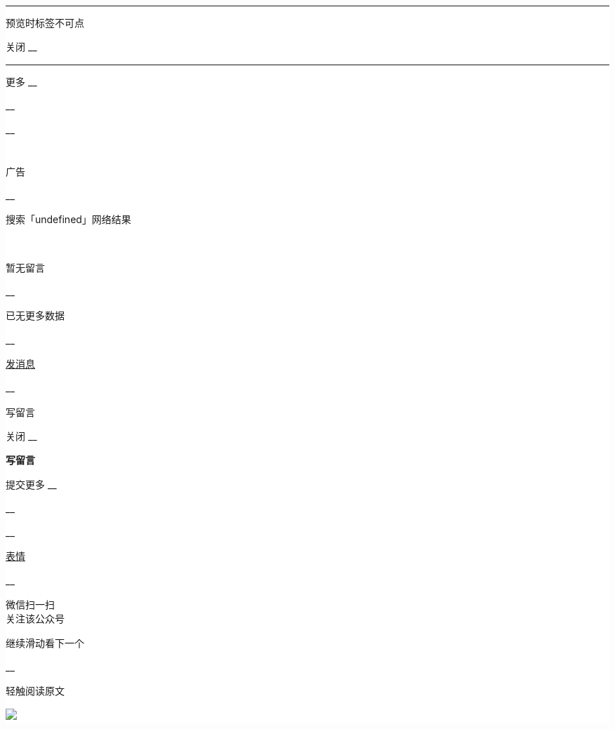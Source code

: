  ****

  

预览时标签不可点

关闭 __

 ****

更多 __

 __

 __

#

广告

 __

搜索「undefined」网络结果

​

暂无留言

 __

已无更多数据

 __

[发消息](javascript:;)

 __

写留言

[](javascript:; "轻点两下打开表情键盘")

关闭 __

 **写留言**

提交更多 __

 __

 __

[表情](javascript:;)

 __

微信扫一扫  
关注该公众号

继续滑动看下一个

__

轻触阅读原文

![](http://mmbiz.qpic.cn/mmbiz_png/Oh47rXadcrdibxALa66icAMaGzPic3wRPiaS3iccsMu3UTBjtHiamZMlAWcf1icpRJKqEsjLQcGfMcBnD1nlUQZVickHxg/0?wx_fmt=png)
